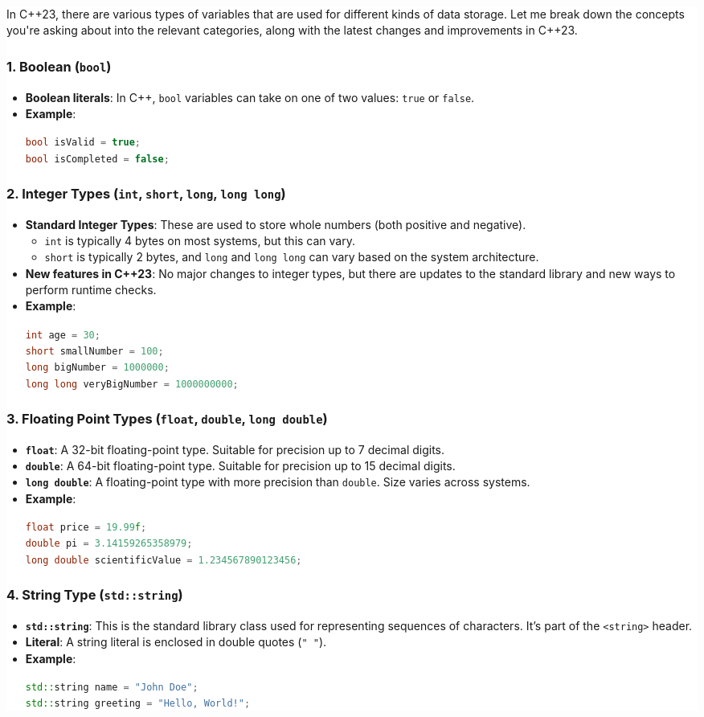 In C++23, there are various types of variables that are used for different kinds of data storage. Let me break down the concepts you're asking about into the relevant categories, along with the latest changes and improvements in C++23.

### 1. **Boolean (`bool`)**
   - **Boolean literals**: In C++, `bool` variables can take on one of two values: `true` or `false`.
   - **Example**:
     ```cpp
     bool isValid = true;
     bool isCompleted = false;
     ```

### 2. **Integer Types (`int`, `short`, `long`, `long long`)**
   - **Standard Integer Types**: These are used to store whole numbers (both positive and negative). 
     - `int` is typically 4 bytes on most systems, but this can vary.
     - `short` is typically 2 bytes, and `long` and `long long` can vary based on the system architecture.
   - **New features in C++23**: No major changes to integer types, but there are updates to the standard library and new ways to perform runtime checks.
   - **Example**:
     ```cpp
     int age = 30;
     short smallNumber = 100;
     long bigNumber = 1000000;
     long long veryBigNumber = 1000000000;
     ```

### 3. **Floating Point Types (`float`, `double`, `long double`)**
   - **`float`**: A 32-bit floating-point type. Suitable for precision up to 7 decimal digits.
   - **`double`**: A 64-bit floating-point type. Suitable for precision up to 15 decimal digits.
   - **`long double`**: A floating-point type with more precision than `double`. Size varies across systems.
   - **Example**:
     ```cpp
     float price = 19.99f;
     double pi = 3.14159265358979;
     long double scientificValue = 1.234567890123456;
     ```

### 4. **String Type (`std::string`)**
   - **`std::string`**: This is the standard library class used for representing sequences of characters. It’s part of the `<string>` header.
   - **Literal**: A string literal is enclosed in double quotes (`" "`).
   - **Example**:
     ```cpp
     std::string name = "John Doe";
     std::string greeting = "Hello, World!";
     ```
